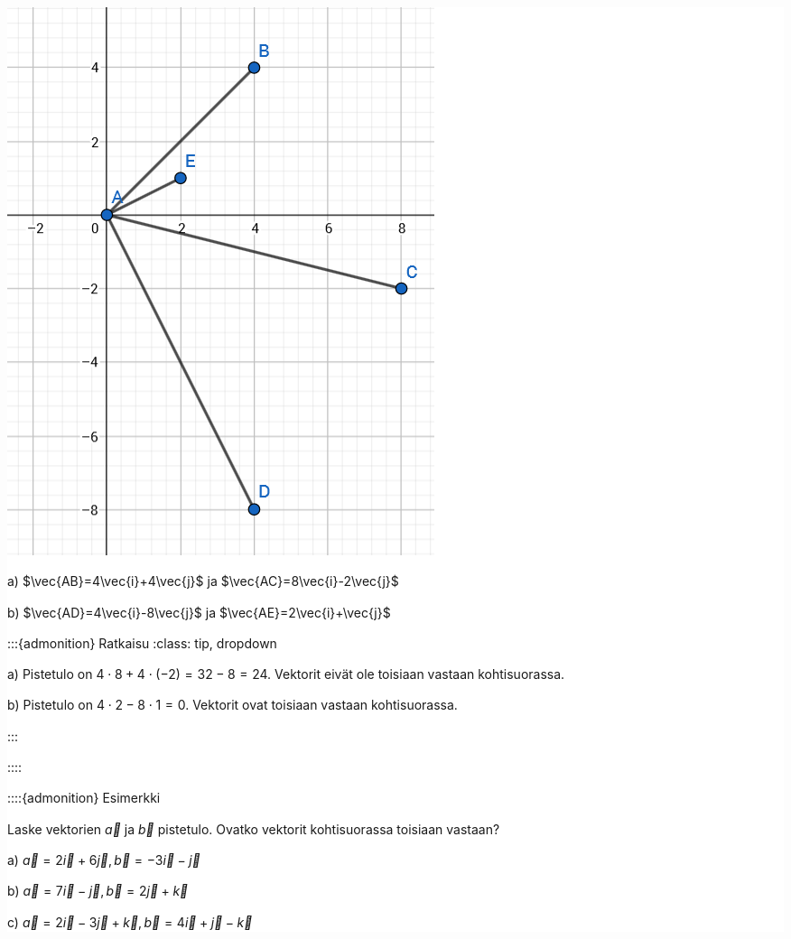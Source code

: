 ![Vektorien pistetulo](pistetuloesim.png "Esimerkki pistetulosta")

a) $\vec{AB}=4\vec{i}+4\vec{j}$ ja $\vec{AC}=8\vec{i}-2\vec{j}$ 

b) $\vec{AD}=4\vec{i}-8\vec{j}$ ja $\vec{AE}=2\vec{i}+\vec{j}$

:::{admonition} Ratkaisu
:class: tip, dropdown

a) Pistetulo on $4\cdot 8+4\cdot (-2)=32-8=24$. Vektorit eivät ole toisiaan vastaan kohtisuorassa.

b) Pistetulo on $4\cdot 2-8\cdot 1=0$. Vektorit ovat toisiaan vastaan kohtisuorassa. 

:::

::::

::::{admonition} Esimerkki

Laske vektorien $\vec{a}$ ja $\vec{b}$ pistetulo. Ovatko vektorit kohtisuorassa toisiaan vastaan?

a) $\vec{a}=2\vec{i}+6\vec{j}, \vec{b}=-3\vec{i}-\vec{j}$

b) $\vec{a}=7\vec{i}-\vec{j}, \vec{b}=2\vec{j}+\vec{k}$

c) $\vec{a}=2\vec{i}-3\vec{j}+\vec{k}, \vec{b}=4\vec{i}+\vec{j}-\vec{k}$
